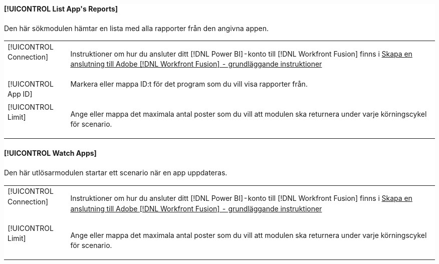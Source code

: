 #### [!UICONTROL List App's Reports]

Den här sökmodulen hämtar en lista med alla rapporter från den angivna appen.

<table>
  <col/>
  <col/>
  <tbody>
    <tr>
      <td role="rowheader">[!UICONTROL Connection]</td>
   <td> <p>Instruktioner om hur du ansluter ditt [!DNL Power BI]-konto till [!DNL Workfront Fusion] finns i <a href="../../workfront-fusion/connections/connect-to-fusion-general.md" class="MCXref xref" data-mc-variable-override="">Skapa en anslutning till Adobe [!DNL Workfront Fusion] - grundläggande instruktioner</a></p> </td> 
    </tr>
    <tr>
      <td role="rowheader">[!UICONTROL App ID]</td>
      <td>Markera eller mappa ID:t för det program som du vill visa rapporter från.</td>
    </tr>
    <tr>
      <td role="rowheader">[!UICONTROL Limit]  </td>
      <td>
        <p>Ange eller mappa det maximala antal poster som du vill att modulen ska returnera under varje körningscykel för scenario.</p>
      </td>
    </tr>
  </tbody>
</table>

#### [!UICONTROL Watch Apps]

Den här utlösarmodulen startar ett scenario när en app uppdateras.

<table>
  <col/>
  <col/>
  <tbody>
    <tr>
      <td role="rowheader">[!UICONTROL Connection]</td>
   <td> <p>Instruktioner om hur du ansluter ditt [!DNL Power BI]-konto till [!DNL Workfront Fusion] finns i <a href="../../workfront-fusion/connections/connect-to-fusion-general.md" class="MCXref xref" data-mc-variable-override="">Skapa en anslutning till Adobe [!DNL Workfront Fusion] - grundläggande instruktioner</a></p> </td> 
    </tr>
    <tr>
      <td role="rowheader">[!UICONTROL Limit]  </td>
      <td>
        <p>Ange eller mappa det maximala antal poster som du vill att modulen ska returnera under varje körningscykel för scenario.</p>
      </td>
    </tr>
  </tbody>
</table>
